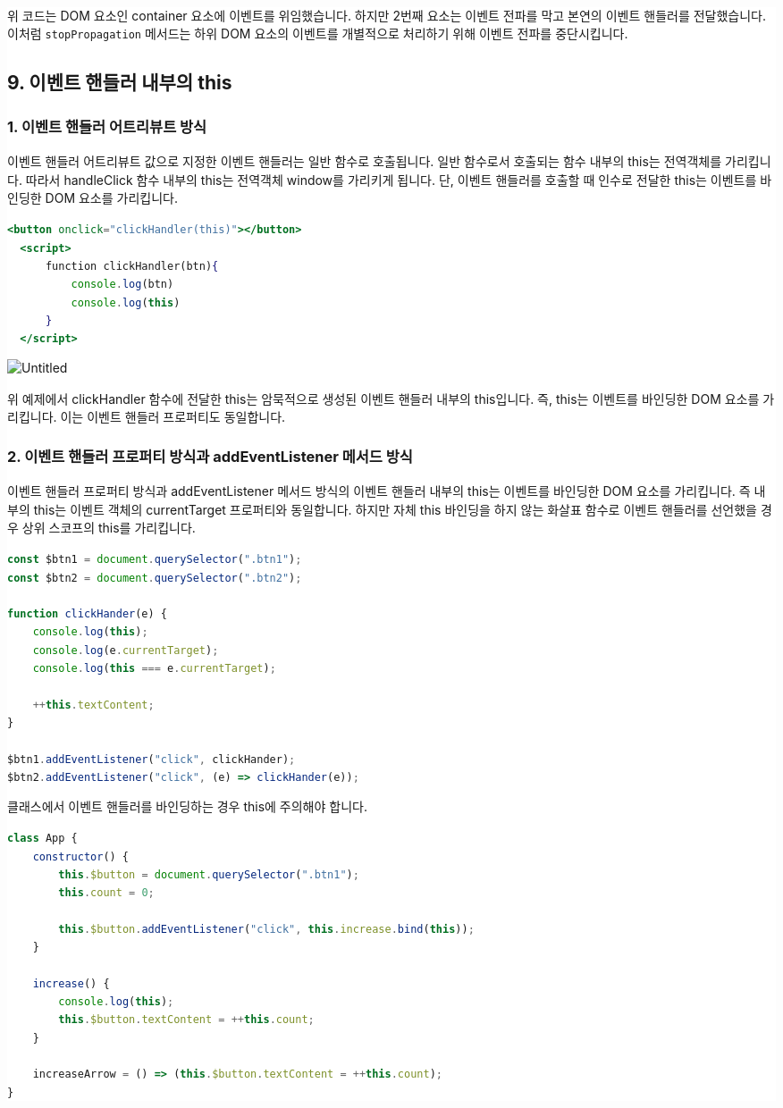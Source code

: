 위 코드는 DOM 요소인 container 요소에 이벤트를 위임했습니다. 하지만 2번째 요소는 이벤트 전파를 막고 본연의 이벤트 핸들러를 전달했습니다. 이처럼 `stopPropagation` 메서드는 하위 DOM 요소의 이벤트를 개별적으로 처리하기 위해 이벤트 전파를 중단시킵니다.

## 9. 이벤트 핸들러 내부의 this

### 1. 이벤트 핸들러 어트리뷰트 방식

이벤트 핸들러 어트리뷰트 값으로 지정한 이벤트 핸들러는 일반 함수로 호출됩니다. 일반 함수로서 호출되는 함수 내부의 this는 전역객체를 가리킵니다. 따라서 handleClick 함수 내부의 this는 전역객체 window를 가리키게 됩니다. 단, 이벤트 핸들러를 호출할 때 인수로 전달한 this는 이벤트를 바인딩한 DOM 요소를 가리킵니다.

```jsx
<button onclick="clickHandler(this)"></button>
  <script>
      function clickHandler(btn){
          console.log(btn)
          console.log(this)
      }
  </script>
```

![Untitled](https://s3-us-west-2.amazonaws.com/secure.notion-static.com/33d84771-df43-4280-b86c-9da0a43bdc8c/Untitled.png)

위 예제에서 clickHandler 함수에 전달한 this는 암묵적으로 생성된 이벤트 핸들러 내부의 this입니다. 즉, this는 이벤트를 바인딩한 DOM 요소를 가리킵니다. 이는 이벤트 핸들러 프로퍼티도 동일합니다.

### 2. 이벤트 핸들러 프로퍼티 방식과 addEventListener 메서드 방식

이벤트 핸들러 프로퍼티 방식과 addEventListener 메서드 방식의 이벤트 핸들러 내부의 this는 이벤트를 바인딩한 DOM 요소를 가리킵니다. 즉 내부의 this는 이벤트 객체의 currentTarget 프로퍼티와 동일합니다. 하지만 자체 this 바인딩을 하지 않는 화살표 함수로 이벤트 핸들러를 선언했을 경우 상위 스코프의 this를 가리킵니다.

```jsx
const $btn1 = document.querySelector(".btn1");
const $btn2 = document.querySelector(".btn2");

function clickHander(e) {
    console.log(this);
    console.log(e.currentTarget);
    console.log(this === e.currentTarget);

    ++this.textContent;
}

$btn1.addEventListener("click", clickHander);
$btn2.addEventListener("click", (e) => clickHander(e));
```

클래스에서 이벤트 핸들러를 바인딩하는 경우 this에 주의해야 합니다.

```jsx
class App {
    constructor() {
        this.$button = document.querySelector(".btn1");
        this.count = 0;

        this.$button.addEventListener("click", this.increase.bind(this));
    }

    increase() {
        console.log(this);
        this.$button.textContent = ++this.count;
    }

    increaseArrow = () => (this.$button.textContent = ++this.count);
}

```